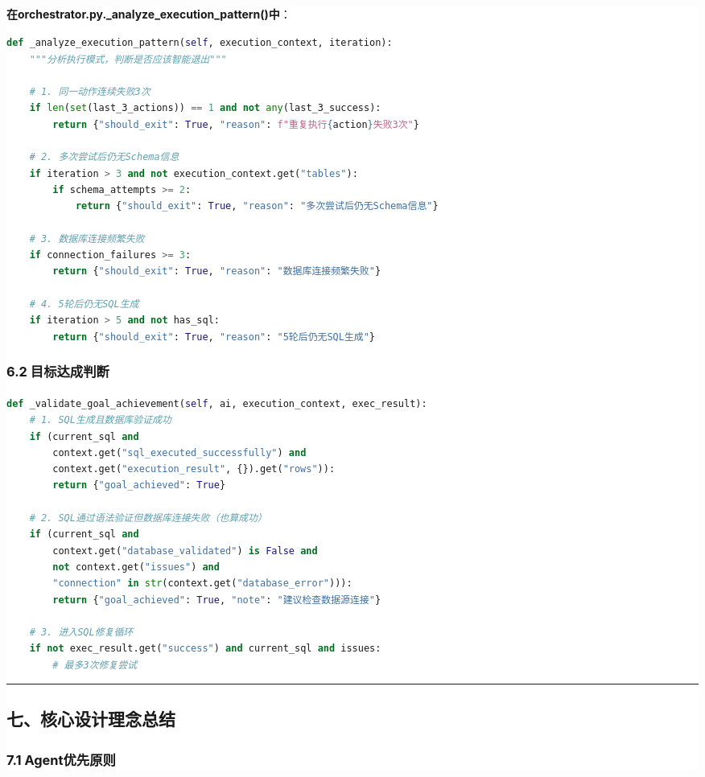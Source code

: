 **在orchestrator.py._analyze_execution_pattern()中**：

```python
def _analyze_execution_pattern(self, execution_context, iteration):
    """分析执行模式，判断是否应该智能退出"""

    # 1. 同一动作连续失败3次
    if len(set(last_3_actions)) == 1 and not any(last_3_success):
        return {"should_exit": True, "reason": f"重复执行{action}失败3次"}

    # 2. 多次尝试后仍无Schema信息
    if iteration > 3 and not execution_context.get("tables"):
        if schema_attempts >= 2:
            return {"should_exit": True, "reason": "多次尝试后仍无Schema信息"}

    # 3. 数据库连接频繁失败
    if connection_failures >= 3:
        return {"should_exit": True, "reason": "数据库连接频繁失败"}

    # 4. 5轮后仍无SQL生成
    if iteration > 5 and not has_sql:
        return {"should_exit": True, "reason": "5轮后仍无SQL生成"}
```

### 6.2 目标达成判断

```python
def _validate_goal_achievement(self, ai, execution_context, exec_result):
    # 1. SQL生成且数据库验证成功
    if (current_sql and
        context.get("sql_executed_successfully") and
        context.get("execution_result", {}).get("rows")):
        return {"goal_achieved": True}

    # 2. SQL通过语法验证但数据库连接失败（也算成功）
    if (current_sql and
        context.get("database_validated") is False and
        not context.get("issues") and
        "connection" in str(context.get("database_error"))):
        return {"goal_achieved": True, "note": "建议检查数据源连接"}

    # 3. 进入SQL修复循环
    if not exec_result.get("success") and current_sql and issues:
        # 最多3次修复尝试
```

---

## 七、核心设计理念总结

### 7.1 Agent优先原则
